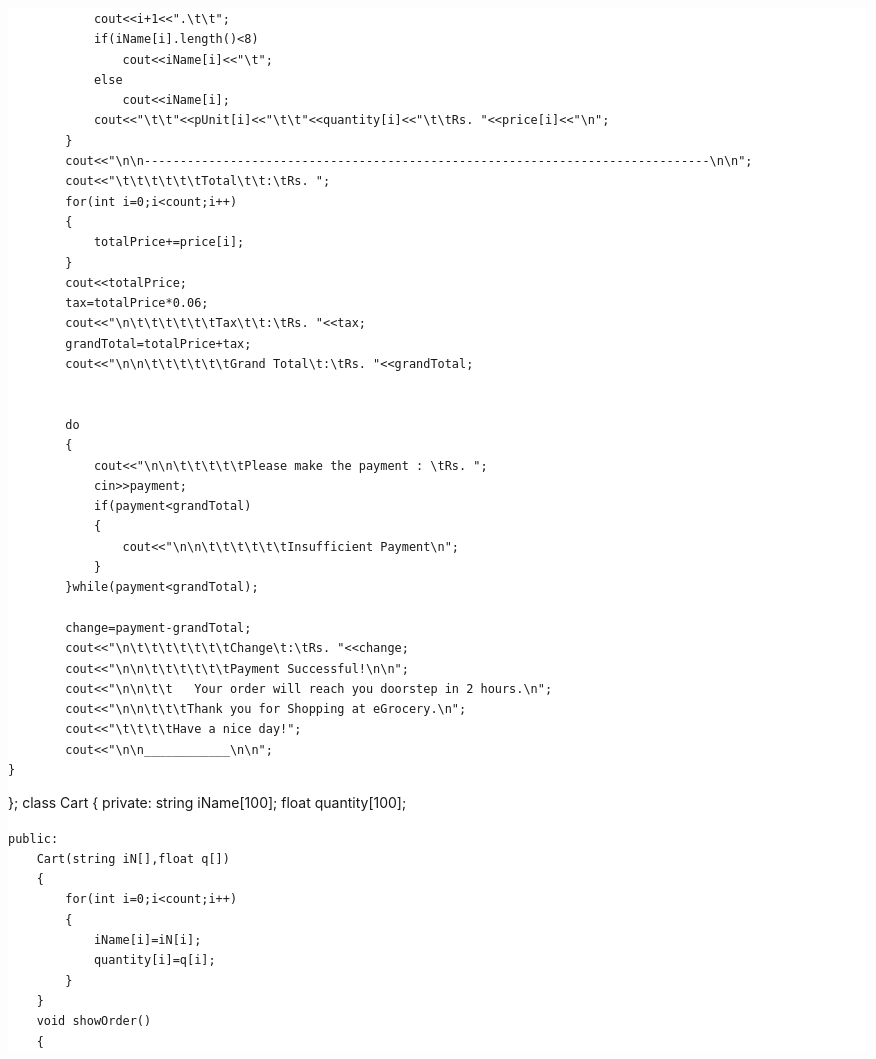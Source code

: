 				cout<<i+1<<".\t\t";
				if(iName[i].length()<8)
					cout<<iName[i]<<"\t";
				else
					cout<<iName[i];
				cout<<"\t\t"<<pUnit[i]<<"\t\t"<<quantity[i]<<"\t\tRs. "<<price[i]<<"\n";
			}
			cout<<"\n\n-------------------------------------------------------------------------------\n\n";
			cout<<"\t\t\t\t\t\tTotal\t\t:\tRs. ";
			for(int i=0;i<count;i++)
			{
				totalPrice+=price[i];
			}
			cout<<totalPrice;
			tax=totalPrice*0.06;
			cout<<"\n\t\t\t\t\t\tTax\t\t:\tRs. "<<tax;
			grandTotal=totalPrice+tax;
			cout<<"\n\n\t\t\t\t\t\tGrand Total\t:\tRs. "<<grandTotal;
			
			
			do
			{
				cout<<"\n\n\t\t\t\t\tPlease make the payment : \tRs. ";
				cin>>payment;
				if(payment<grandTotal)
				{
					cout<<"\n\n\t\t\t\t\t\tInsufficient Payment\n";
				}
			}while(payment<grandTotal);
			
			change=payment-grandTotal;
			cout<<"\n\t\t\t\t\t\t\tChange\t:\tRs. "<<change;
			cout<<"\n\n\t\t\t\t\t\tPayment Successful!\n\n";
			cout<<"\n\n\t\t   Your order will reach you doorstep in 2 hours.\n";
			cout<<"\n\n\t\t\tThank you for Shopping at eGrocery.\n";
			cout<<"\t\t\t\tHave a nice day!";
			cout<<"\n\n____________\n\n";
	}
};
class Cart
{
	private:
		string iName[100];
		float quantity[100];
		
	public:
		Cart(string iN[],float q[])
		{
			for(int i=0;i<count;i++)
			{
				iName[i]=iN[i];
				quantity[i]=q[i];
			}
		}
		void showOrder()
		{
		